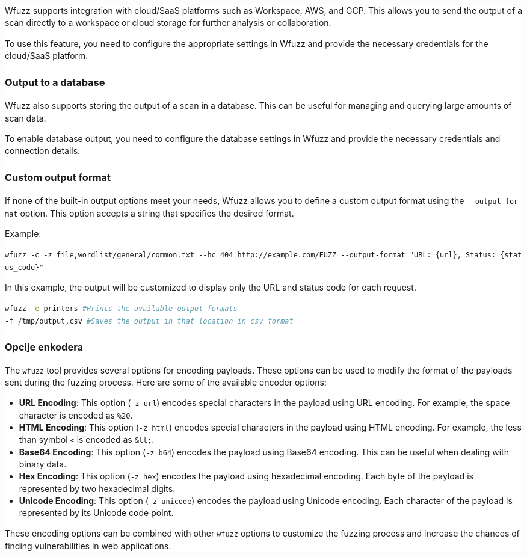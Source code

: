 Wfuzz supports integration with cloud/SaaS platforms such as Workspace, AWS, and GCP. This allows you to send the output of a scan directly to a workspace or cloud storage for further analysis or collaboration.

To use this feature, you need to configure the appropriate settings in Wfuzz and provide the necessary credentials for the cloud/SaaS platform.

### Output to a database

Wfuzz also supports storing the output of a scan in a database. This can be useful for managing and querying large amounts of scan data.

To enable database output, you need to configure the database settings in Wfuzz and provide the necessary credentials and connection details.

### Custom output format

If none of the built-in output options meet your needs, Wfuzz allows you to define a custom output format using the `--output-format` option. This option accepts a string that specifies the desired format.

Example:

```
wfuzz -c -z file,wordlist/general/common.txt --hc 404 http://example.com/FUZZ --output-format "URL: {url}, Status: {status_code}"
```

In this example, the output will be customized to display only the URL and status code for each request.

```bash
wfuzz -e printers #Prints the available output formats
-f /tmp/output,csv #Saves the output in that location in csv format
```

### Opcije enkodera

The `wfuzz` tool provides several options for encoding payloads. These options can be used to modify the format of the payloads sent during the fuzzing process. Here are some of the available encoder options:

* **URL Encoding**: This option (`-z url`) encodes special characters in the payload using URL encoding. For example, the space character is encoded as `%20`.
* **HTML Encoding**: This option (`-z html`) encodes special characters in the payload using HTML encoding. For example, the less than symbol `<` is encoded as `&lt;`.
* **Base64 Encoding**: This option (`-z b64`) encodes the payload using Base64 encoding. This can be useful when dealing with binary data.
* **Hex Encoding**: This option (`-z hex`) encodes the payload using hexadecimal encoding. Each byte of the payload is represented by two hexadecimal digits.
* **Unicode Encoding**: This option (`-z unicode`) encodes the payload using Unicode encoding. Each character of the payload is represented by its Unicode code point.

These encoding options can be combined with other `wfuzz` options to customize the fuzzing process and increase the chances of finding vulnerabilities in web applications.
